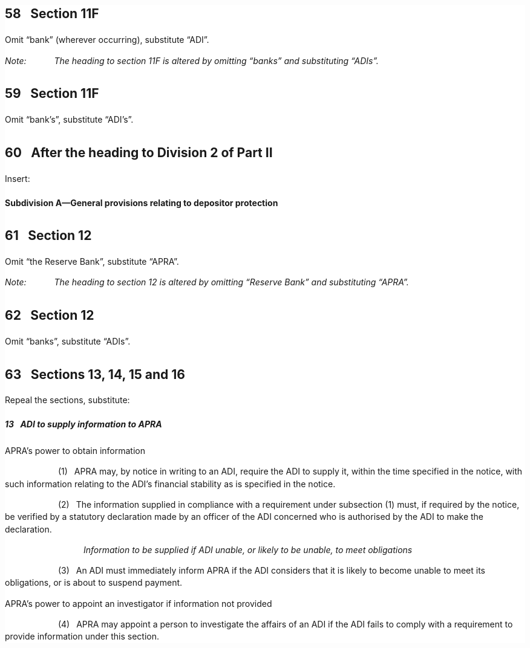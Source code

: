 ## 58  Section 11F

Omit “bank” (wherever occurring), substitute “ADI”.

_Note:       The heading to section 11F is altered by omitting “banks” and substituting “ADIs”._

## 59  Section 11F

Omit “bank’s”, substitute “ADI’s”.

## 60  After the heading to Division 2 of Part II

Insert:

#### Subdivision A—General provisions relating to depositor protection

## 61  Section 12

Omit “the Reserve Bank”, substitute “APRA”.

_Note:       The heading to section 12 is altered by omitting “Reserve Bank” and substituting “APRA”._

## 62  Section 12

Omit “banks”, substitute “ADIs”.

## 63  Sections 13, 14, 15 and 16

Repeal the sections, substitute:

##### <a id="13"></a>13  ADI to supply information to APRA

APRA’s power to obtain information

             (1)  APRA may, by notice in writing to an ADI, require the ADI to supply it, within the time specified in the notice, with such information relating to the ADI’s financial stability as is specified in the notice.

             (2)  The information supplied in compliance with a requirement under subsection (1) must, if required by the notice, be verified by a statutory declaration made by an officer of the ADI concerned who is authorised by the ADI to make the declaration.

                   _Information to be supplied if ADI unable, or likely to be unable, to meet obligations_

             (3)  An ADI must immediately inform APRA if the ADI considers that it is likely to become unable to meet its obligations, or is about to suspend payment.

APRA’s power to appoint an investigator if information not provided

             (4)  APRA may appoint a person to investigate the affairs of an ADI if the ADI fails to comply with a requirement to provide information under this section.
